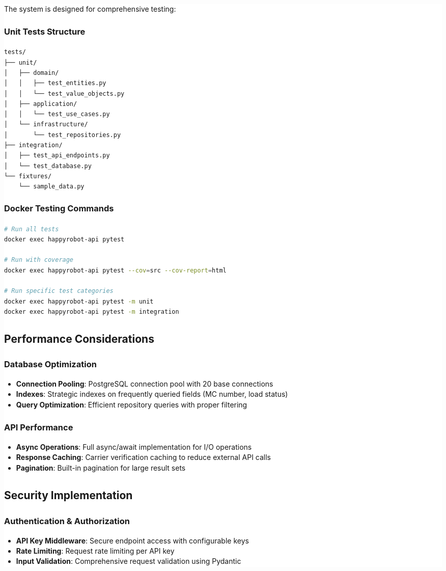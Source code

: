 The system is designed for comprehensive testing:

### Unit Tests Structure
```
tests/
├── unit/
│   ├── domain/
│   │   ├── test_entities.py
│   │   └── test_value_objects.py
│   ├── application/
│   │   └── test_use_cases.py
│   └── infrastructure/
│       └── test_repositories.py
├── integration/
│   ├── test_api_endpoints.py
│   └── test_database.py
└── fixtures/
    └── sample_data.py
```

### Docker Testing Commands
```bash
# Run all tests
docker exec happyrobot-api pytest

# Run with coverage
docker exec happyrobot-api pytest --cov=src --cov-report=html

# Run specific test categories
docker exec happyrobot-api pytest -m unit
docker exec happyrobot-api pytest -m integration
```

## Performance Considerations

### Database Optimization
- **Connection Pooling**: PostgreSQL connection pool with 20 base connections
- **Indexes**: Strategic indexes on frequently queried fields (MC number, load status)
- **Query Optimization**: Efficient repository queries with proper filtering

### API Performance
- **Async Operations**: Full async/await implementation for I/O operations
- **Response Caching**: Carrier verification caching to reduce external API calls
- **Pagination**: Built-in pagination for large result sets

## Security Implementation

### Authentication & Authorization
- **API Key Middleware**: Secure endpoint access with configurable keys
- **Rate Limiting**: Request rate limiting per API key
- **Input Validation**: Comprehensive request validation using Pydantic
